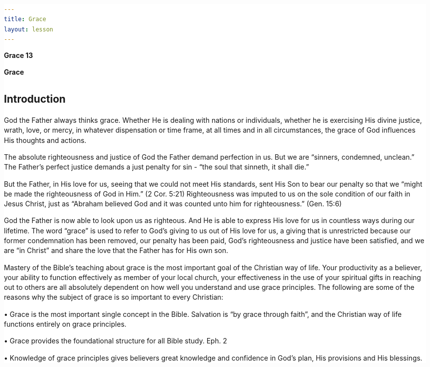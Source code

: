 ```yaml
---
title: Grace
layout: lesson
---
```



**Grace 13**

**Grace**

Introduction
------------

God the Father always thinks grace. Whether He is dealing with nations
or individuals, whether he is exercising His divine justice, wrath,
love, or mercy, in whatever dispensation or time frame, at all times and
in all circumstances, the grace of God influences His thoughts and
actions.

The absolute righteousness and justice of God the Father demand
perfection in us. But we are “sinners, condemned, unclean.” The Father’s
perfect justice demands a just penalty for sin - “the soul that sinneth,
it shall die.”

But the Father, in His love for us, seeing that we could not meet His
standards, sent His Son to bear our penalty so that we “might be made
the righteousness of God in Him.” (2 Cor. 5:21) Righteousness was
imputed to us on the sole condition of our faith in Jesus Christ, just
as “Abraham believed God and it was counted unto him for righteousness.”
(Gen. 15:6)

God the Father is now able to look upon us as righteous. And He is able
to express His love for us in countless ways during our lifetime. The
word “grace” is used to refer to God’s giving to us out of His love for
us, a giving that is unrestricted because our former condemnation has
been removed, our penalty has been paid, God’s righteousness and justice
have been satisfied, and we are “in Christ” and share the love that the
Father has for His own son.

Mastery of the Bible’s teaching about grace is the most important goal
of the Christian way of life. Your productivity as a believer, your
ability to function effectively as member of your local church, your
effectiveness in the use of your spiritual gifts in reaching out to
others are all absolutely dependent on how well you understand and use
grace principles. The following are some of the reasons why the subject
of grace is so important to every Christian:

• Grace is the most important single concept in the Bible. Salvation is
“by grace through faith”, and the Christian way of life functions
entirely on grace principles.

• Grace provides the foundational structure for all Bible study. Eph. 2

• Knowledge of grace principles gives believers great knowledge and
confidence in God’s plan, His provisions and His blessings.
